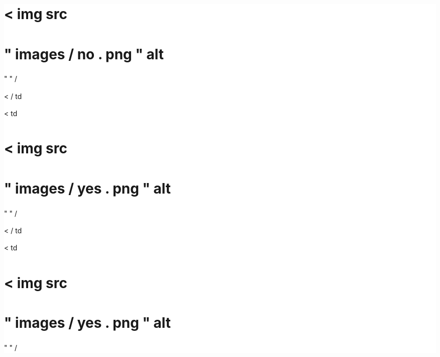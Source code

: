 <
img
src
=
"
images
/
no
.
png
"
alt
=
"
"
/
>
<
/
td
>
<
td
>
<
img
src
=
"
images
/
yes
.
png
"
alt
=
"
"
/
>
<
/
td
>
<
td
>
<
img
src
=
"
images
/
yes
.
png
"
alt
=
"
"
/